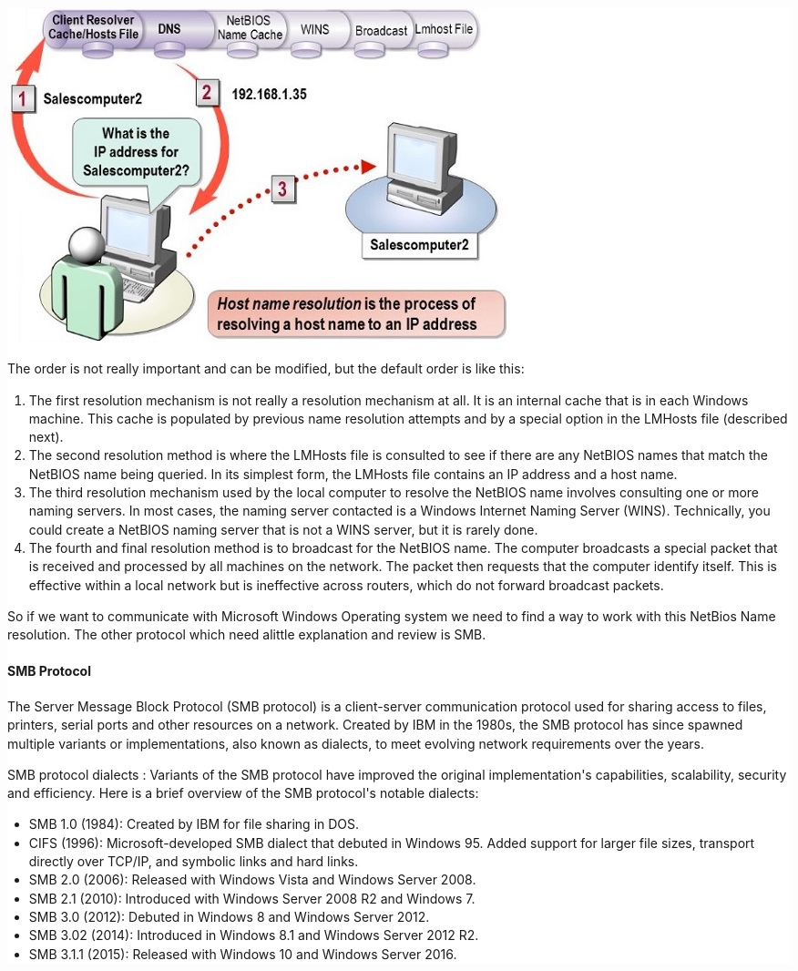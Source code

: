 ![](.gitbook/assets/samba-netbiosnameresolution.jpg)

The order is not really important and can be modified, but the default order is like this:

1. The first resolution mechanism is not really a resolution mechanism at all. It is an internal cache that is in each Windows machine. This cache is populated by previous name resolution attempts and by a special option in the LMHosts file \(described next\).
2. The second resolution method is where the LMHosts file is consulted to see if there are any NetBIOS names that match the NetBIOS name being queried. In its simplest form, the LMHosts file contains an IP address and a host name.
3. The third resolution mechanism used by the local computer to resolve the NetBIOS name involves consulting one or more naming servers. In most cases, the naming server contacted is a Windows Internet Naming Server \(WINS\). Technically, you could create a NetBIOS naming server that is not a WINS server, but it is rarely done.
4. The fourth and final resolution method is to broadcast for the NetBIOS name. The computer broadcasts a special packet that is received and processed by all machines on the network. The packet then requests that the computer identify itself. This is effective within a local network but is ineffective across routers, which do not forward broadcast packets.

So if we want to communicate with Microsoft Windows Operating system we need to find a way to work with this NetBios Name resolution. The other protocol which need alittle explanation and review is SMB.

#### SMB Protocol

The Server Message Block Protocol \(SMB protocol\) is a client-server communication protocol used for sharing access to files, printers, serial ports and other resources on a network. Created by IBM in the 1980s, the SMB protocol has since spawned multiple variants or implementations, also known as dialects, to meet evolving network requirements over the years.

SMB protocol dialects : Variants of the SMB protocol have improved the original implementation's capabilities, scalability, security and efficiency. Here is a brief overview of the SMB protocol's notable dialects:

* SMB 1.0 \(1984\): Created by IBM for file sharing in DOS.
* CIFS \(1996\): Microsoft-developed SMB dialect that debuted in Windows 95. Added support for larger file sizes, transport directly over TCP/IP, and symbolic links and hard links.
* SMB 2.0 \(2006\): Released with Windows Vista and Windows Server 2008.
* SMB 2.1 \(2010\): Introduced with Windows Server 2008 R2 and Windows 7.
* SMB 3.0 \(2012\): Debuted in Windows 8 and Windows Server 2012.
* SMB 3.02 \(2014\): Introduced in Windows 8.1 and Windows Server 2012 R2.
* SMB 3.1.1 \(2015\): Released with Windows 10 and Windows Server 2016.
